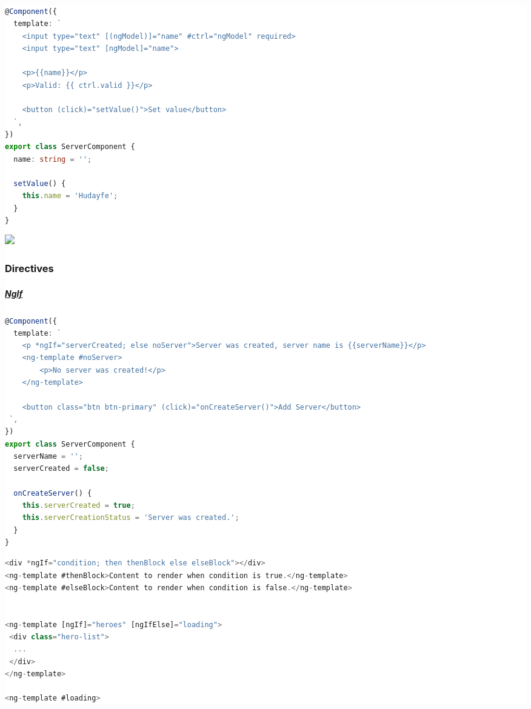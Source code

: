
```typescript
@Component({
  template: `
    <input type="text" [(ngModel)]="name" #ctrl="ngModel" required>
	<input type="text" [ngModel]="name">
	
	<p>{{name}}</p>
	<p>Valid: {{ ctrl.valid }}</p>
	
	<button (click)="setValue()">Set value</button>
  `,
})
export class ServerComponent {
  name: string = '';

  setValue() {
    this.name = 'Hudayfe';
  }
}
```

<img src="https://1.bp.blogspot.com/-KpF5TLlMaU0/YTEd5qg8MMI/AAAAAAAADRQ/UTyV0TCWmpAQNHRKOc2iQ_ngufpJVNoKwCLcBGAsYHQ/s0/20210902215012325.gif">



### Directives

##### [NgIf](https://angular.io/api/common/NgIf)

````typescript
@Component({
  template: `
	<p *ngIf="serverCreated; else noServer">Server was created, server name is {{serverName}}</p>
	<ng-template #noServer>
  		<p>No server was created!</p>
	</ng-template>
 	
	<button class="btn btn-primary" (click)="onCreateServer()">Add Server</button>
 `,
})
export class ServerComponent {
  serverName = '';
  serverCreated = false;

  onCreateServer() {
    this.serverCreated = true;
    this.serverCreationStatus = 'Server was created.';
  }
}
````



````typescript
<div *ngIf="condition; then thenBlock else elseBlock"></div>
<ng-template #thenBlock>Content to render when condition is true.</ng-template>
<ng-template #elseBlock>Content to render when condition is false.</ng-template>


<ng-template [ngIf]="heroes" [ngIfElse]="loading">
 <div class="hero-list">
  ...
 </div>
</ng-template>

<ng-template #loading>
````